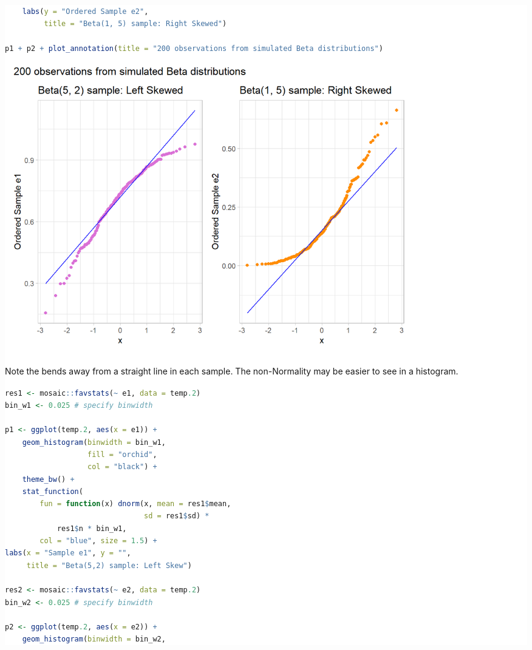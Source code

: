 ```r
    labs(y = "Ordered Sample e2",
         title = "Beta(1, 5) sample: Right Skewed")

p1 + p2 + plot_annotation(title = "200 observations from simulated Beta distributions")
```

<img src="11_assessingnormality_files/figure-html/c11_sum9-1.png" width="672" />

Note the bends away from a straight line in each sample. The non-Normality may be easier to see in a histogram.


```r
res1 <- mosaic::favstats(~ e1, data = temp.2)
bin_w1 <- 0.025 # specify binwidth

p1 <- ggplot(temp.2, aes(x = e1)) +
    geom_histogram(binwidth = bin_w1, 
                   fill = "orchid", 
                   col = "black") +
    theme_bw() +
    stat_function(
        fun = function(x) dnorm(x, mean = res1$mean, 
                                sd = res1$sd) * 
            res1$n * bin_w1,
        col = "blue", size = 1.5) +
labs(x = "Sample e1", y = "",
     title = "Beta(5,2) sample: Left Skew")

res2 <- mosaic::favstats(~ e2, data = temp.2)
bin_w2 <- 0.025 # specify binwidth

p2 <- ggplot(temp.2, aes(x = e2)) +
    geom_histogram(binwidth = bin_w2, 
```